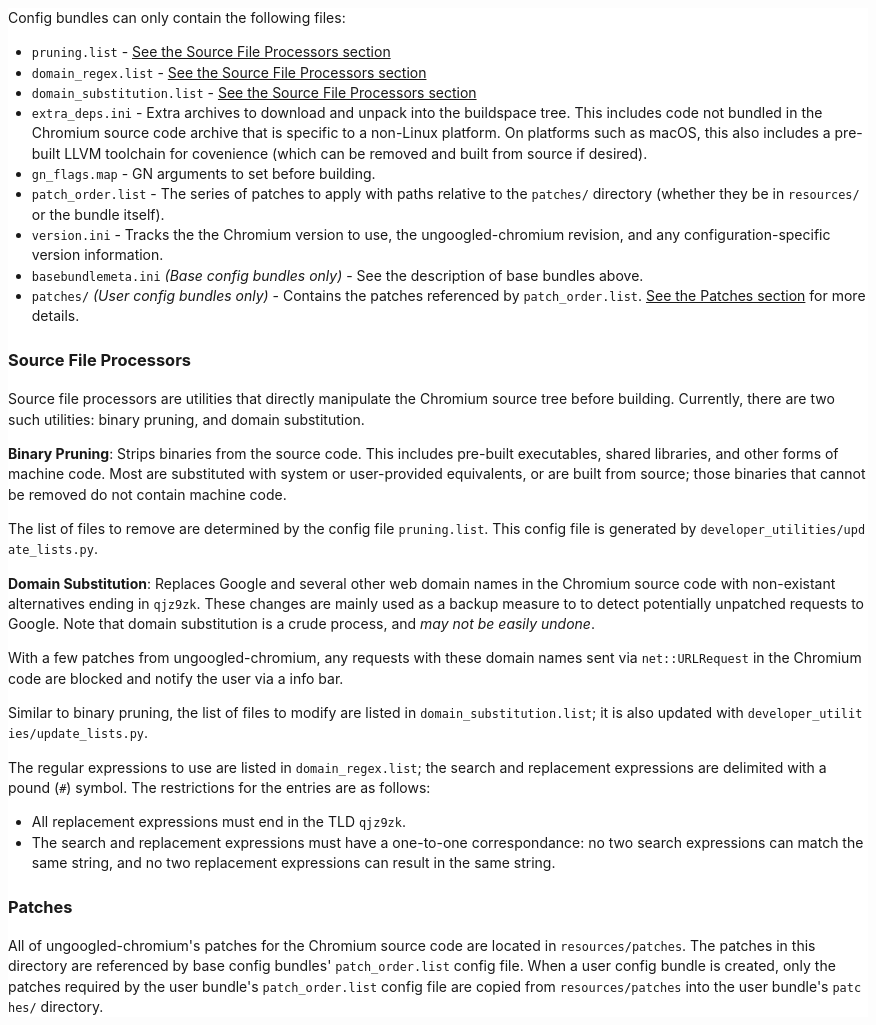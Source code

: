 Config bundles can only contain the following files:

* `pruning.list` - [See the Source File Processors section](#source-file-processors)
* `domain_regex.list` - [See the Source File Processors section](#source-file-processors)
* `domain_substitution.list` - [See the Source File Processors section](#source-file-processors)
* `extra_deps.ini` - Extra archives to download and unpack into the buildspace tree. This includes code not bundled in the Chromium source code archive that is specific to a non-Linux platform. On platforms such as macOS, this also includes a pre-built LLVM toolchain for covenience (which can be removed and built from source if desired).
* `gn_flags.map` - GN arguments to set before building.
* `patch_order.list` - The series of patches to apply with paths relative to the `patches/` directory (whether they be in `resources/` or the bundle itself).
* `version.ini` - Tracks the the Chromium version to use, the ungoogled-chromium revision, and any configuration-specific version information.
* `basebundlemeta.ini` *(Base config bundles only)* - See the description of base bundles above.
* `patches/` *(User config bundles only)* - Contains the patches referenced by `patch_order.list`. [See the Patches section](#patches) for more details.

### Source File Processors

Source file processors are utilities that directly manipulate the Chromium source tree before building. Currently, there are two such utilities: binary pruning, and domain substitution.

**Binary Pruning**: Strips binaries from the source code. This includes pre-built executables, shared libraries, and other forms of machine code. Most are substituted with system or user-provided equivalents, or are built from source; those binaries that cannot be removed do not contain machine code.

The list of files to remove are determined by the config file `pruning.list`. This config file is generated by `developer_utilities/update_lists.py`.

**Domain Substitution**: Replaces Google and several other web domain names in the Chromium source code with non-existant alternatives ending in `qjz9zk`. These changes are mainly used as a backup measure to to detect potentially unpatched requests to Google. Note that domain substitution is a crude process, and *may not be easily undone*.

With a few patches from ungoogled-chromium, any requests with these domain names sent via `net::URLRequest` in the Chromium code are blocked and notify the user via a info bar. 

Similar to binary pruning, the list of files to modify are listed in `domain_substitution.list`; it is also updated with `developer_utilities/update_lists.py`.

The regular expressions to use are listed in `domain_regex.list`; the search and replacement expressions are delimited with a pound (`#`) symbol. The restrictions for the entries are as follows:
* All replacement expressions must end in the TLD `qjz9zk`.
* The search and replacement expressions must have a one-to-one correspondance: no two search expressions can match the same string, and no two replacement expressions can result in the same string.

### Patches

All of ungoogled-chromium's patches for the Chromium source code are located in `resources/patches`. The patches in this directory are referenced by base config bundles' `patch_order.list` config file. When a user config bundle is created, only the patches required by the user bundle's `patch_order.list` config file are copied from `resources/patches` into the user bundle's `patches/` directory.
